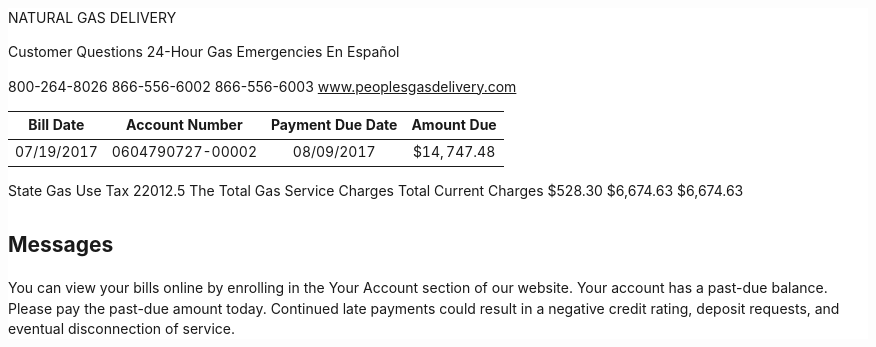 NATURAL GAS DELIVERY

Customer Questions
24-Hour Gas Emergencies
En Español

800-264-8026
866-556-6002
866-556-6003
www.peoplesgasdelivery.com

| Bill Date | Account Number | Payment Due Date | Amount Due |
| :--: | :--: | :--: | :--: |
| 07/19/2017 | 0604790727-00002 | 08/09/2017 | $\$ 14,747.48$ |

State Gas Use Tax
22012.5 The
Total Gas Service Charges
Total Current Charges
\$528.30
\$6,674.63
\$6,674.63

## Messages

You can view your bills online by enrolling in the Your Account section of our website.
Your account has a past-due balance. Please pay the past-due amount today. Continued late payments could result in a negative credit rating, deposit requests, and eventual disconnection of service.
